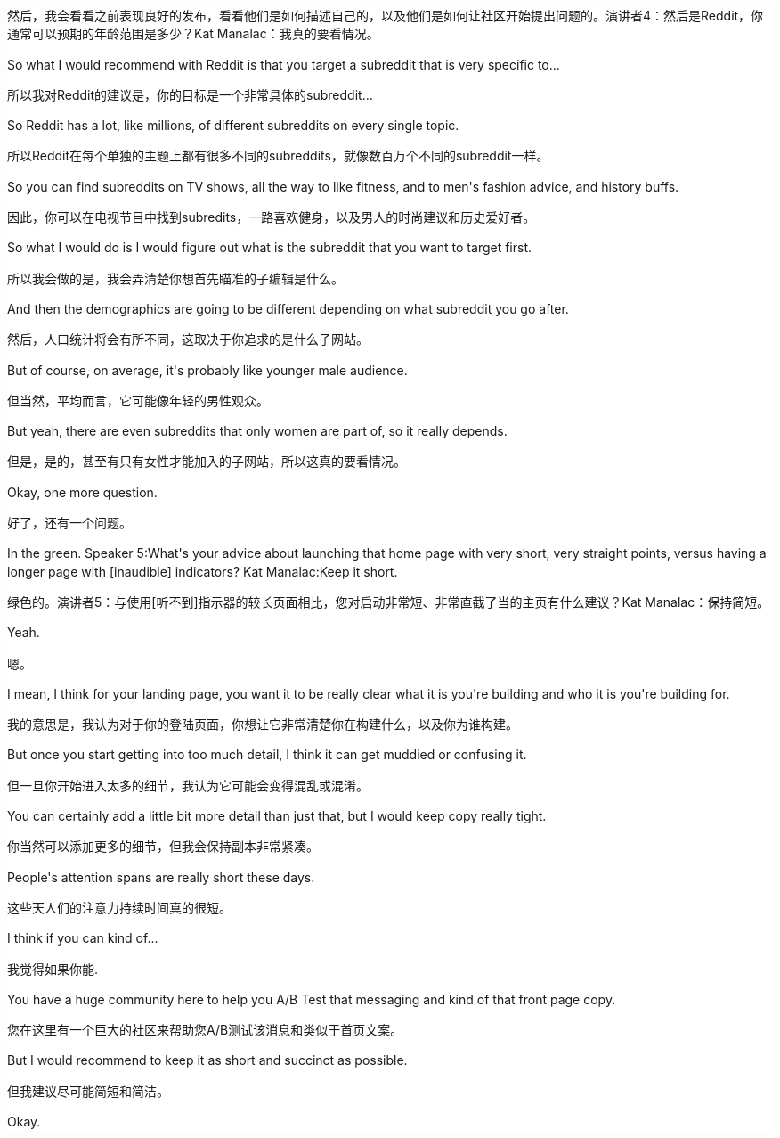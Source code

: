 然后，我会看看之前表现良好的发布，看看他们是如何描述自己的，以及他们是如何让社区开始提出问题的。演讲者4：然后是Reddit，你通常可以预期的年龄范围是多少？Kat Manalac：我真的要看情况。

So what I would recommend with Reddit is that you target a  subreddit that is very specific to...

所以我对Reddit的建议是，你的目标是一个非常具体的subreddit…

So Reddit has a lot, like millions, of different  subreddits on every single topic.

所以Reddit在每个单独的主题上都有很多不同的subreddits，就像数百万个不同的subreddit一样。

So you can find subreddits on TV shows, all the  way to like fitness, and to men's fashion advice, and history buffs.

因此，你可以在电视节目中找到subredits，一路喜欢健身，以及男人的时尚建议和历史爱好者。

So what I  would do is I would figure out what is the subreddit that you want to  target first.

所以我会做的是，我会弄清楚你想首先瞄准的子编辑是什么。

And then the demographics are going to be different depending on what subreddit  you go after.

然后，人口统计将会有所不同，这取决于你追求的是什么子网站。

But of course, on average, it's probably like younger male audience.

但当然，平均而言，它可能像年轻的男性观众。

But  yeah, there are even subreddits that only women are part of, so it really depends.

但是，是的，甚至有只有女性才能加入的子网站，所以这真的要看情况。

 Okay, one more question.

好了，还有一个问题。

In the green.
Speaker 5:What's your advice about launching that home page with very short, very straight points, versus  having a longer page with [inaudible] indicators?
Kat Manalac:Keep it short.

绿色的。演讲者5：与使用[听不到]指示器的较长页面相比，您对启动非常短、非常直截了当的主页有什么建议？Kat Manalac：保持简短。

Yeah.

嗯。

I mean, I think for your landing page, you want it  to be really clear what it is you're building and who it is you're building  for.

我的意思是，我认为对于你的登陆页面，你想让它非常清楚你在构建什么，以及你为谁构建。

But once you start getting into too much detail, I think it can get  muddied or confusing it.

但一旦你开始进入太多的细节，我认为它可能会变得混乱或混淆。

You can certainly add a little bit more detail than just  that, but I would keep copy really tight.

你当然可以添加更多的细节，但我会保持副本非常紧凑。

People's attention spans are really short these  days.

这些天人们的注意力持续时间真的很短。

I think if you can kind of...

我觉得如果你能.

You have a huge community here to  help you A/B Test that messaging and kind of that front page copy.

您在这里有一个巨大的社区来帮助您A/B测试该消息和类似于首页文案。

But I  would recommend to keep it as short and succinct as possible.

但我建议尽可能简短和简洁。

Okay.

